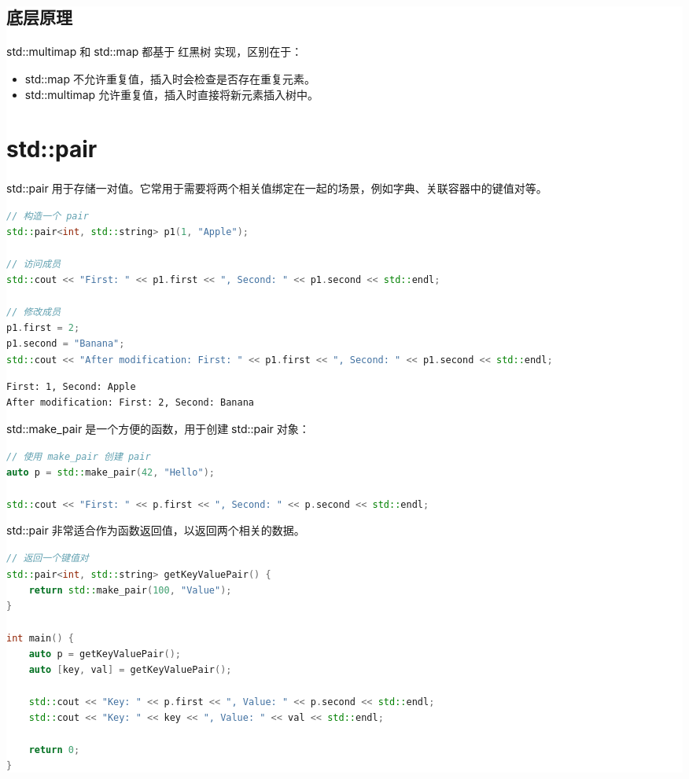 ## 底层原理

std::multimap 和 std::map 都基于 红黑树 实现，区别在于：

- std::map 不允许重复值，插入时会检查是否存在重复元素。
- std::multimap 允许重复值，插入时直接将新元素插入树中。

# std::pair

std::pair 用于存储一对值。它常用于需要将两个相关值绑定在一起的场景，例如字典、关联容器中的键值对等。

```cpp
// 构造一个 pair
std::pair<int, std::string> p1(1, "Apple");

// 访问成员
std::cout << "First: " << p1.first << ", Second: " << p1.second << std::endl;

// 修改成员
p1.first = 2;
p1.second = "Banana";
std::cout << "After modification: First: " << p1.first << ", Second: " << p1.second << std::endl;
```

```
First: 1, Second: Apple
After modification: First: 2, Second: Banana
```

std::make_pair 是一个方便的函数，用于创建 std::pair 对象：

```cpp
// 使用 make_pair 创建 pair
auto p = std::make_pair(42, "Hello");

std::cout << "First: " << p.first << ", Second: " << p.second << std::endl;
```

std::pair 非常适合作为函数返回值，以返回两个相关的数据。

```cpp
// 返回一个键值对
std::pair<int, std::string> getKeyValuePair() {
    return std::make_pair(100, "Value");
}

int main() {
    auto p = getKeyValuePair();
    auto [key, val] = getKeyValuePair();
    
    std::cout << "Key: " << p.first << ", Value: " << p.second << std::endl;
    std::cout << "Key: " << key << ", Value: " << val << std::endl;

    return 0;
}
```
